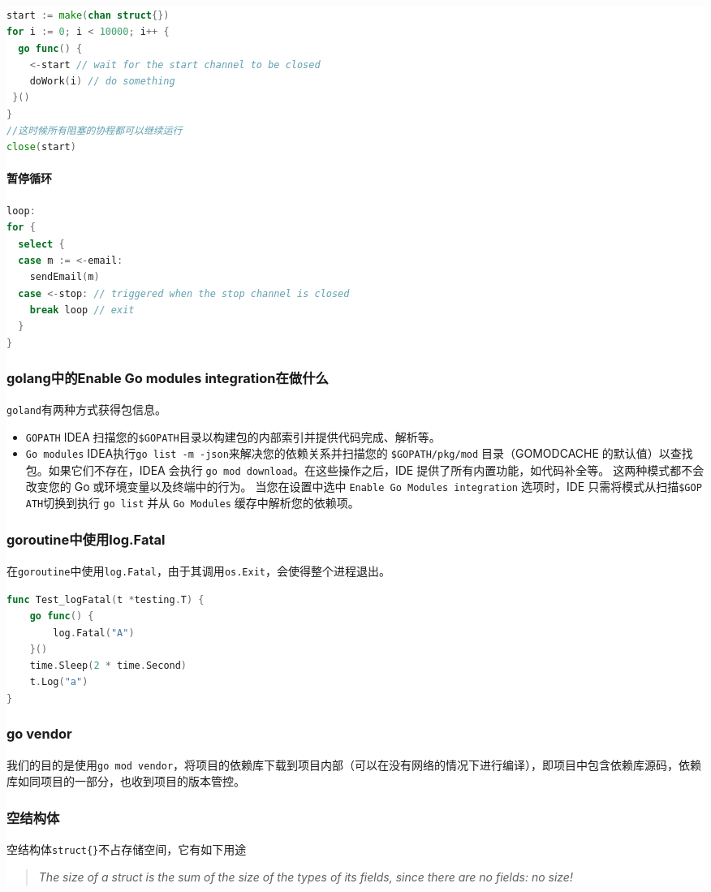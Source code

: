 ```go
start := make(chan struct{})
for i := 0; i < 10000; i++ {
  go func() {
    <-start // wait for the start channel to be closed
    doWork(i) // do something
 }()
}
//这时候所有阻塞的协程都可以继续运行
close(start)
```
#### 暂停循环
```go
loop:
for {
  select {
  case m := <-email:
    sendEmail(m)
  case <-stop: // triggered when the stop channel is closed
    break loop // exit
  }
}
```

### golang中的Enable Go modules integration在做什么
`goland`有两种方式获得包信息。
- `GOPATH` IDEA 扫描您的`$GOPATH`目录以构建包的内部索引并提供代码完成、解析等。
- `Go modules` IDEA执行`go list -m -json`来解决您的依赖关系并扫描您的 `$GOPATH/pkg/mod` 目录（GOMODCACHE 的默认值）以查找包。如果它们不存在，IDEA 会执行 `go mod download`。在这些操作之后，IDE 提供了所有内置功能，如代码补全等。
这两种模式都不会改变您的 Go 或环境变量以及终端中的行为。 当您在设置中选中 `Enable Go Modules integration` 选项时，IDE 只需将模式从扫描`$GOPATH`切换到执行 `go list` 并从 `Go Modules` 缓存中解析您的依赖项。

### goroutine中使用log.Fatal
在`goroutine`中使用`log.Fatal`，由于其调用`os.Exit`，会使得整个进程退出。
```go
func Test_logFatal(t *testing.T) {
	go func() {
		log.Fatal("A")
	}()
	time.Sleep(2 * time.Second)
	t.Log("a")
}
```

### go vendor 
我们的目的是使用`go mod vendor`，将项目的依赖库下载到项目内部（可以在没有网络的情况下进行编译），即项目中包含依赖库源码，依赖库如同项目的一部分，也收到项目的版本管控。

### 空结构体
空结构体`struct{}`不占存储空间，它有如下用途
> _The size of a struct is the sum of the size of the types of its fields, since there are no fields: no size!_
